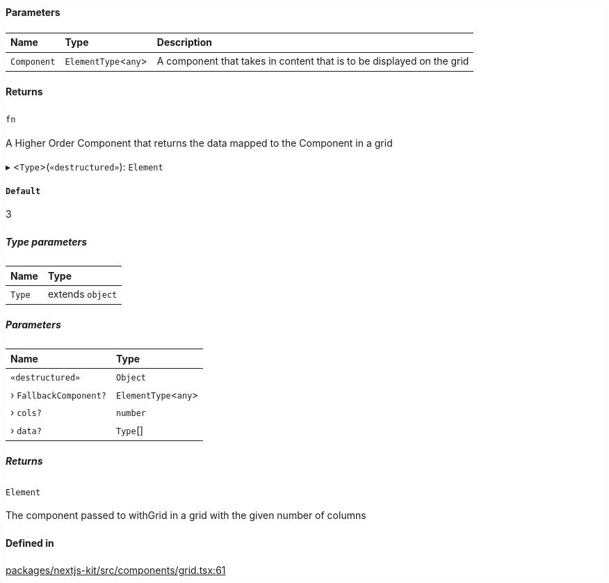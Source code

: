 #### Parameters

| Name        | Type                  | Description                                                           |
| :---------- | :-------------------- | :-------------------------------------------------------------------- |
| `Component` | `ElementType`<`any`\> | A component that takes in content that is to be displayed on the grid |

#### Returns

`fn`

A Higher Order Component that returns the data mapped to the Component in a grid

▸ <`Type`\>(`«destructured»`): `Element`

**`Default`**

3

##### Type parameters

| Name   | Type             |
| :----- | :--------------- |
| `Type` | extends `object` |

##### Parameters

| Name                   | Type                  |
| :--------------------- | :-------------------- |
| `«destructured»`       | `Object`              |
| › `FallbackComponent?` | `ElementType`<`any`\> |
| › `cols?`              | `number`              |
| › `data?`              | `Type`[]              |

##### Returns

`Element`

The component passed to withGrid in a grid with the given number of columns

#### Defined in

[packages/nextjs-kit/src/components/grid.tsx:61](https://github.com/pantheon-systems/decoupled-kit-js/blob/5ccd9d50b/packages/nextjs-kit/src/components/grid.tsx#L61)
